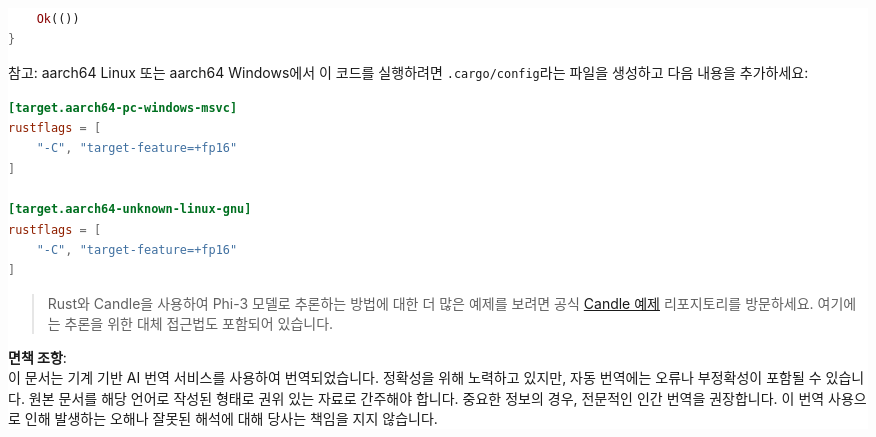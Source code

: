 ```rust
    Ok(())
}
```

참고: aarch64 Linux 또는 aarch64 Windows에서 이 코드를 실행하려면 `.cargo/config`라는 파일을 생성하고 다음 내용을 추가하세요:

```toml
[target.aarch64-pc-windows-msvc]
rustflags = [
    "-C", "target-feature=+fp16"
]

[target.aarch64-unknown-linux-gnu]
rustflags = [
    "-C", "target-feature=+fp16"
]
```

> Rust와 Candle을 사용하여 Phi-3 모델로 추론하는 방법에 대한 더 많은 예제를 보려면 공식 [Candle 예제](https://github.com/huggingface/candle/blob/main/candle-examples/examples/quantized-phi/main.rs) 리포지토리를 방문하세요. 여기에는 추론을 위한 대체 접근법도 포함되어 있습니다.

**면책 조항**:  
이 문서는 기계 기반 AI 번역 서비스를 사용하여 번역되었습니다. 정확성을 위해 노력하고 있지만, 자동 번역에는 오류나 부정확성이 포함될 수 있습니다. 원본 문서를 해당 언어로 작성된 형태로 권위 있는 자료로 간주해야 합니다. 중요한 정보의 경우, 전문적인 인간 번역을 권장합니다. 이 번역 사용으로 인해 발생하는 오해나 잘못된 해석에 대해 당사는 책임을 지지 않습니다.